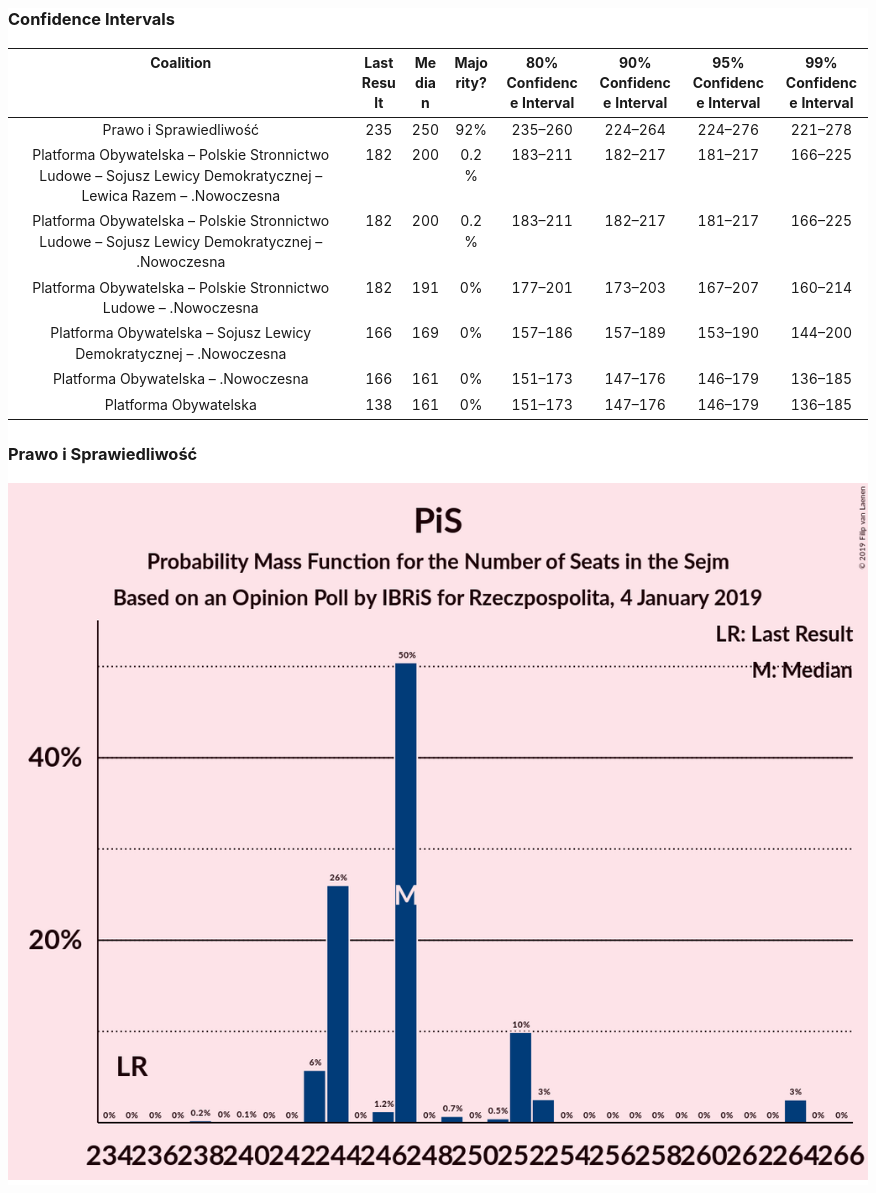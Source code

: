 ### Confidence Intervals

| Coalition | Last Result | Median | Majority? | 80% Confidence Interval | 90% Confidence Interval | 95% Confidence Interval | 99% Confidence Interval |
|:---------:|:-----------:|:------:|:---------:|:-----------------------:|:-----------------------:|:-----------------------:|:-----------------------:|
| Prawo i Sprawiedliwość | 235 | 250 | 92% | 235–260 | 224–264 | 224–276 | 221–278 |
| Platforma Obywatelska – Polskie Stronnictwo Ludowe – Sojusz Lewicy Demokratycznej – Lewica Razem – .Nowoczesna | 182 | 200 | 0.2% | 183–211 | 182–217 | 181–217 | 166–225 |
| Platforma Obywatelska – Polskie Stronnictwo Ludowe – Sojusz Lewicy Demokratycznej – .Nowoczesna | 182 | 200 | 0.2% | 183–211 | 182–217 | 181–217 | 166–225 |
| Platforma Obywatelska – Polskie Stronnictwo Ludowe – .Nowoczesna | 182 | 191 | 0% | 177–201 | 173–203 | 167–207 | 160–214 |
| Platforma Obywatelska – Sojusz Lewicy Demokratycznej – .Nowoczesna | 166 | 169 | 0% | 157–186 | 157–189 | 153–190 | 144–200 |
| Platforma Obywatelska – .Nowoczesna | 166 | 161 | 0% | 151–173 | 147–176 | 146–179 | 136–185 |
| Platforma Obywatelska | 138 | 161 | 0% | 151–173 | 147–176 | 146–179 | 136–185 |

### Prawo i Sprawiedliwość

![Graph with seats probability mass function not yet produced](2019-01-04-IBRiS-coalitions-seats-pmf-pis.png "Seats Probability Mass Function")
